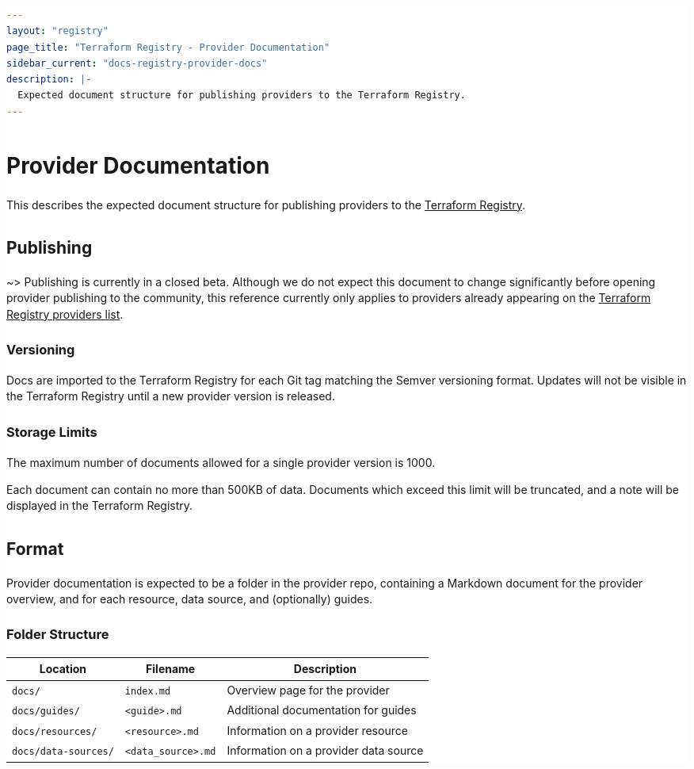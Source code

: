 ```yaml
---
layout: "registry"
page_title: "Terraform Registry - Provider Documentation"
sidebar_current: "docs-registry-provider-docs"
description: |-
  Expected document structure for publishing providers to the Terraform Registry.
---
```


# Provider Documentation

This describes the expected document structure for publishing providers to the [Terraform Registry][terraform-registry].

## Publishing

~> Publishing is currently in a closed beta. Although we do not expect this document to change significantly before opening provider publishing to the community, this reference currently only applies to providers already appearing on the [Terraform Registry providers list][terraform-registry-providers].

### Versioning

Docs are imported to the Terraform Registry for each Git tag matching the Semver versioning format. Updates will not be visible in the Terraform Registry until a new provider version is released.

### Storage Limits

The maximum number of documents allowed for a single provider version is 1000.

Each document can contain no more than 500KB of data. Documents which exceed this limit will be truncated, and a note will be displayed in the Terraform Registry.

## Format

Provider documentation is expected to be a folder in the provider repo, containing a Markdown document for the provider overview, and for each resource, data source, and (optionally) guides.

### Folder Structure

| Location | Filename | Description |
|-|-|-|
| `docs/` | `index.md` | Overview page for the provider|
| `docs/guides/` | `<guide>.md` | Additional documentation for guides |
| `docs/resources/` | `<resource>.md` | Information on a provider resource |
| `docs/data-sources/` | `<data_source>.md` | Information on a provider data source |


[terraform-registry]: https://registry.terraform.io
[terraform-registry-providers]: https://registry.terraform.io/browse/providers
[terraform-io-providers]: https://www.terraform.io/docs/providers/